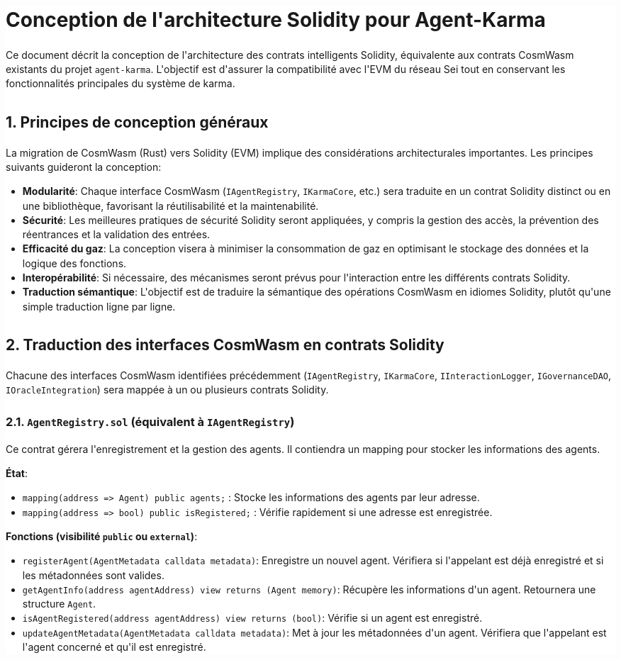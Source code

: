 # Conception de l'architecture Solidity pour Agent-Karma

Ce document décrit la conception de l'architecture des contrats intelligents Solidity, équivalente aux contrats CosmWasm existants du projet `agent-karma`. L'objectif est d'assurer la compatibilité avec l'EVM du réseau Sei tout en conservant les fonctionnalités principales du système de karma.

## 1. Principes de conception généraux

La migration de CosmWasm (Rust) vers Solidity (EVM) implique des considérations architecturales importantes. Les principes suivants guideront la conception:

- **Modularité**: Chaque interface CosmWasm (`IAgentRegistry`, `IKarmaCore`, etc.) sera traduite en un contrat Solidity distinct ou en une bibliothèque, favorisant la réutilisabilité et la maintenabilité.
- **Sécurité**: Les meilleures pratiques de sécurité Solidity seront appliquées, y compris la gestion des accès, la prévention des réentrances et la validation des entrées.
- **Efficacité du gaz**: La conception visera à minimiser la consommation de gaz en optimisant le stockage des données et la logique des fonctions.
- **Interopérabilité**: Si nécessaire, des mécanismes seront prévus pour l'interaction entre les différents contrats Solidity.
- **Traduction sémantique**: L'objectif est de traduire la sémantique des opérations CosmWasm en idiomes Solidity, plutôt qu'une simple traduction ligne par ligne.

## 2. Traduction des interfaces CosmWasm en contrats Solidity

Chacune des interfaces CosmWasm identifiées précédemment (`IAgentRegistry`, `IKarmaCore`, `IInteractionLogger`, `IGovernanceDAO`, `IOracleIntegration`) sera mappée à un ou plusieurs contrats Solidity.

### 2.1. `AgentRegistry.sol` (équivalent à `IAgentRegistry`)

Ce contrat gérera l'enregistrement et la gestion des agents. Il contiendra un mapping pour stocker les informations des agents.

**État**: 
- `mapping(address => Agent) public agents;` : Stocke les informations des agents par leur adresse.
- `mapping(address => bool) public isRegistered;` : Vérifie rapidement si une adresse est enregistrée.

**Fonctions (visibilité `public` ou `external`)**:
- `registerAgent(AgentMetadata calldata metadata)`: Enregistre un nouvel agent. Vérifiera si l'appelant est déjà enregistré et si les métadonnées sont valides.
- `getAgentInfo(address agentAddress) view returns (Agent memory)`: Récupère les informations d'un agent. Retournera une structure `Agent`.
- `isAgentRegistered(address agentAddress) view returns (bool)`: Vérifie si un agent est enregistré.
- `updateAgentMetadata(AgentMetadata calldata metadata)`: Met à jour les métadonnées d'un agent. Vérifiera que l'appelant est l'agent concerné et qu'il est enregistré.
